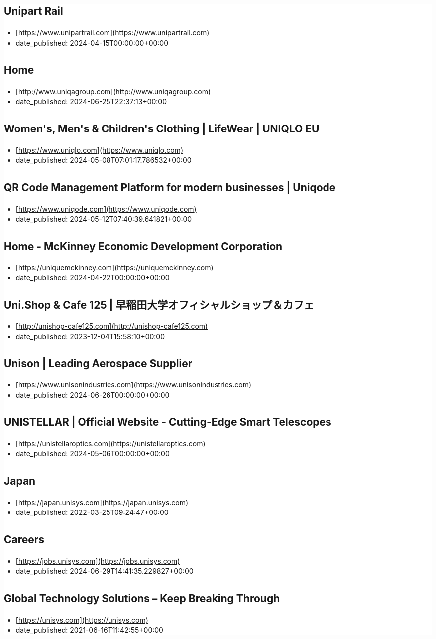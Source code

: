  ## Unipart Rail
 - [https://www.unipartrail.com](https://www.unipartrail.com)
 - date_published: 2024-04-15T00:00:00+00:00

 ## Home
 - [http://www.uniqagroup.com](http://www.uniqagroup.com)
 - date_published: 2024-06-25T22:37:13+00:00

 ## Women's, Men's & Children's Clothing | LifeWear | UNIQLO EU
 - [https://www.uniqlo.com](https://www.uniqlo.com)
 - date_published: 2024-05-08T07:01:17.786532+00:00

 ## QR Code Management Platform for modern businesses | Uniqode
 - [https://www.uniqode.com](https://www.uniqode.com)
 - date_published: 2024-05-12T07:40:39.641821+00:00

 ## Home - McKinney Economic Development Corporation
 - [https://uniquemckinney.com](https://uniquemckinney.com)
 - date_published: 2024-04-22T00:00:00+00:00

 ## Uni.Shop & Cafe 125 | 早稲田大学オフィシャルショップ＆カフェ
 - [http://unishop-cafe125.com](http://unishop-cafe125.com)
 - date_published: 2023-12-04T15:58:10+00:00

 ## Unison | Leading Aerospace Supplier
 - [https://www.unisonindustries.com](https://www.unisonindustries.com)
 - date_published: 2024-06-26T00:00:00+00:00

 ## UNISTELLAR | Official Website - Cutting-Edge Smart Telescopes
 - [https://unistellaroptics.com](https://unistellaroptics.com)
 - date_published: 2024-05-06T00:00:00+00:00

 ## Japan
 - [https://japan.unisys.com](https://japan.unisys.com)
 - date_published: 2022-03-25T09:24:47+00:00

 ## Careers
 - [https://jobs.unisys.com](https://jobs.unisys.com)
 - date_published: 2024-06-29T14:41:35.229827+00:00

 ## Global Technology Solutions – Keep Breaking Through
 - [https://unisys.com](https://unisys.com)
 - date_published: 2021-06-16T11:42:55+00:00
